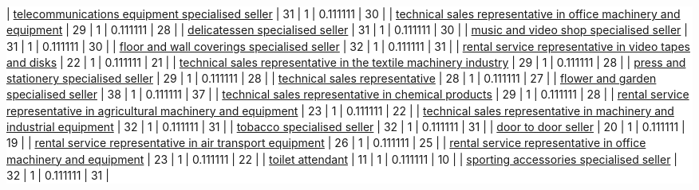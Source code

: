 | [telecommunications equipment specialised seller](telecommunications_equipment_specialised_seller.md)                                                             |                          31 |                                1 |                             0.111111 |                           30 |
| [technical sales representative in office machinery and equipment](technical_sales_representative_in_office_machinery_and_equipment.md)                           |                          29 |                                1 |                             0.111111 |                           28 |
| [delicatessen specialised seller](delicatessen_specialised_seller.md)                                                                                             |                          31 |                                1 |                             0.111111 |                           30 |
| [music and video shop specialised seller](music_and_video_shop_specialised_seller.md)                                                                             |                          31 |                                1 |                             0.111111 |                           30 |
| [floor and wall coverings specialised seller](floor_and_wall_coverings_specialised_seller.md)                                                                     |                          32 |                                1 |                             0.111111 |                           31 |
| [rental service representative in video tapes and disks](rental_service_representative_in_video_tapes_and_disks.md)                                               |                          22 |                                1 |                             0.111111 |                           21 |
| [technical sales representative in the textile machinery industry](technical_sales_representative_in_the_textile_machinery_industry.md)                           |                          29 |                                1 |                             0.111111 |                           28 |
| [press and stationery specialised seller](press_and_stationery_specialised_seller.md)                                                                             |                          29 |                                1 |                             0.111111 |                           28 |
| [technical sales representative](technical_sales_representative.md)                                                                                               |                          28 |                                1 |                             0.111111 |                           27 |
| [flower and garden specialised seller](flower_and_garden_specialised_seller.md)                                                                                   |                          38 |                                1 |                             0.111111 |                           37 |
| [technical sales representative in chemical products](technical_sales_representative_in_chemical_products.md)                                                     |                          29 |                                1 |                             0.111111 |                           28 |
| [rental service representative in agricultural machinery and equipment](rental_service_representative_in_agricultural_machinery_and_equipment.md)                 |                          23 |                                1 |                             0.111111 |                           22 |
| [technical sales representative in machinery and industrial equipment](technical_sales_representative_in_machinery_and_industrial_equipment.md)                   |                          32 |                                1 |                             0.111111 |                           31 |
| [tobacco specialised seller](tobacco_specialised_seller.md)                                                                                                       |                          32 |                                1 |                             0.111111 |                           31 |
| [door to door seller](door_to_door_seller.md)                                                                                                                     |                          20 |                                1 |                             0.111111 |                           19 |
| [rental service representative in air transport equipment](rental_service_representative_in_air_transport_equipment.md)                                           |                          26 |                                1 |                             0.111111 |                           25 |
| [rental service representative in office machinery and equipment](rental_service_representative_in_office_machinery_and_equipment.md)                             |                          23 |                                1 |                             0.111111 |                           22 |
| [toilet attendant](toilet_attendant.md)                                                                                                                           |                          11 |                                1 |                             0.111111 |                           10 |
| [sporting accessories specialised seller](sporting_accessories_specialised_seller.md)                                                                             |                          32 |                                1 |                             0.111111 |                           31 |